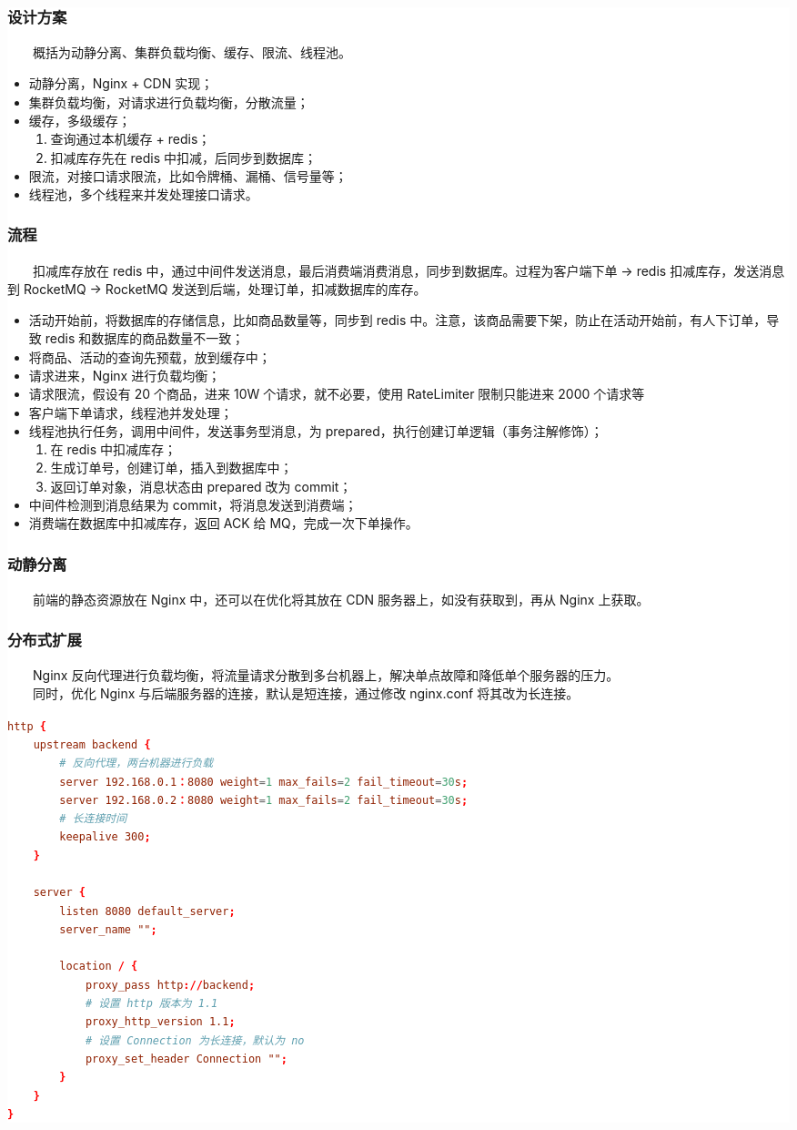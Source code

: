 ### 设计方案
　　概括为动静分离、集群负载均衡、缓存、限流、线程池。

- 动静分离，Nginx + CDN 实现；
- 集群负载均衡，对请求进行负载均衡，分散流量；
- 缓存，多级缓存；
    1. 查询通过本机缓存 + redis；
    2. 扣减库存先在 redis 中扣减，后同步到数据库；
- 限流，对接口请求限流，比如令牌桶、漏桶、信号量等；
- 线程池，多个线程来并发处理接口请求。

### 流程
　　扣减库存放在 redis 中，通过中间件发送消息，最后消费端消费消息，同步到数据库。过程为客户端下单 -> redis 扣减库存，发送消息到 RocketMQ -> RocketMQ 发送到后端，处理订单，扣减数据库的库存。

- 活动开始前，将数据库的存储信息，比如商品数量等，同步到 redis 中。注意，该商品需要下架，防止在活动开始前，有人下订单，导致 redis 和数据库的商品数量不一致；
- 将商品、活动的查询先预载，放到缓存中；
- 请求进来，Nginx 进行负载均衡；
- 请求限流，假设有 20 个商品，进来 10W 个请求，就不必要，使用 RateLimiter 限制只能进来 2000 个请求等
- 客户端下单请求，线程池并发处理；
- 线程池执行任务，调用中间件，发送事务型消息，为 prepared，执行创建订单逻辑（事务注解修饰）；
    1. 在 redis 中扣减库存；
    2. 生成订单号，创建订单，插入到数据库中；
    3. 返回订单对象，消息状态由 prepared 改为 commit；
- 中间件检测到消息结果为 commit，将消息发送到消费端；
- 消费端在数据库中扣减库存，返回 ACK 给 MQ，完成一次下单操作。

### 动静分离
　　前端的静态资源放在 Nginx 中，还可以在优化将其放在 CDN 服务器上，如没有获取到，再从 Nginx 上获取。

### 分布式扩展
　　Nginx 反向代理进行负载均衡，将流量请求分散到多台机器上，解决单点故障和降低单个服务器的压力。<br />
　　同时，优化 Nginx 与后端服务器的连接，默认是短连接，通过修改 nginx.conf 将其改为长连接。

```conf
http {
    upstream backend {
        # 反向代理，两台机器进行负载
        server 192.168.0.1：8080 weight=1 max_fails=2 fail_timeout=30s;
        server 192.168.0.2：8080 weight=1 max_fails=2 fail_timeout=30s;
        # 长连接时间
        keepalive 300;       
    }  
 
    server {
        listen 8080 default_server;
        server_name "";
    
        location / {
            proxy_pass http://backend;
            # 设置 http 版本为 1.1
            proxy_http_version 1.1; 
            # 设置 Connection 为长连接，默认为 no    
            proxy_set_header Connection "";
        }
    }
}
```
